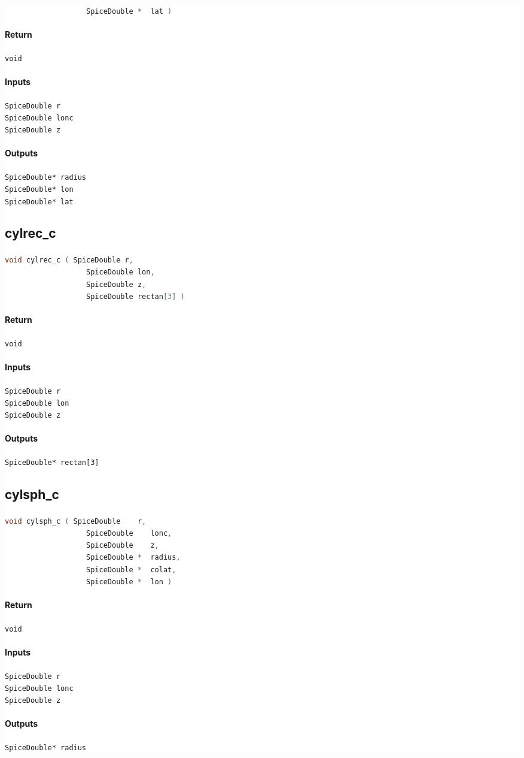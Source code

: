 ```c
                   SpiceDouble *  lat )
```
#### Return
```
void
```
#### Inputs
```
SpiceDouble r
SpiceDouble lonc
SpiceDouble z
```
#### Outputs
```
SpiceDouble* radius
SpiceDouble* lon
SpiceDouble* lat
```
## cylrec_c
```c
void cylrec_c ( SpiceDouble r,
                   SpiceDouble lon,
                   SpiceDouble z,
                   SpiceDouble rectan[3] )
```
#### Return
```
void
```
#### Inputs
```
SpiceDouble r
SpiceDouble lon
SpiceDouble z
```
#### Outputs
```
SpiceDouble* rectan[3]
```
## cylsph_c
```c
void cylsph_c ( SpiceDouble    r,
                   SpiceDouble    lonc,
                   SpiceDouble    z,
                   SpiceDouble *  radius,
                   SpiceDouble *  colat,
                   SpiceDouble *  lon )
```
#### Return
```
void
```
#### Inputs
```
SpiceDouble r
SpiceDouble lonc
SpiceDouble z
```
#### Outputs
```
SpiceDouble* radius
```